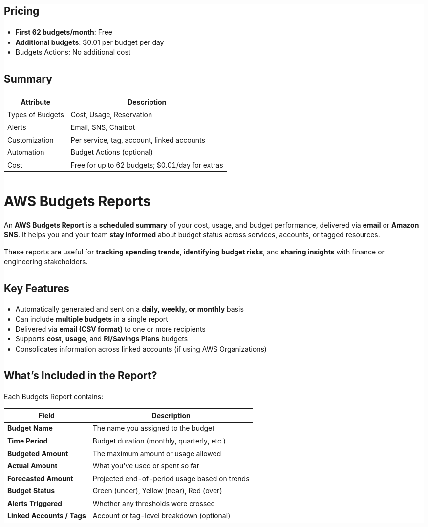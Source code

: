 ## Pricing

- **First 62 budgets/month**: Free
- **Additional budgets**: $0.01 per budget per day
- Budgets Actions: No additional cost

## Summary

| Attribute        | Description                                     |
| ---------------- | ----------------------------------------------- |
| Types of Budgets | Cost, Usage, Reservation                        |
| Alerts           | Email, SNS, Chatbot                             |
| Customization    | Per service, tag, account, linked accounts      |
| Automation       | Budget Actions (optional)                       |
| Cost             | Free for up to 62 budgets; $0.01/day for extras |

# AWS Budgets Reports

An **AWS Budgets Report** is a **scheduled summary** of your cost, usage, and budget performance, delivered via **email** or **Amazon SNS**. It helps you and your team **stay informed** about budget status across services, accounts, or tagged resources.

These reports are useful for **tracking spending trends**, **identifying budget risks**, and **sharing insights** with finance or engineering stakeholders.

## Key Features

- Automatically generated and sent on a **daily, weekly, or monthly** basis
- Can include **multiple budgets** in a single report
- Delivered via **email (CSV format)** to one or more recipients
- Supports **cost**, **usage**, and **RI/Savings Plans** budgets
- Consolidates information across linked accounts (if using AWS Organizations)

## What’s Included in the Report?

Each Budgets Report contains:

| Field                      | Description                                   |
| -------------------------- | --------------------------------------------- |
| **Budget Name**            | The name you assigned to the budget           |
| **Time Period**            | Budget duration (monthly, quarterly, etc.)    |
| **Budgeted Amount**        | The maximum amount or usage allowed           |
| **Actual Amount**          | What you've used or spent so far              |
| **Forecasted Amount**      | Projected end-of-period usage based on trends |
| **Budget Status**          | Green (under), Yellow (near), Red (over)      |
| **Alerts Triggered**       | Whether any thresholds were crossed           |
| **Linked Accounts / Tags** | Account or tag-level breakdown (optional)     |
